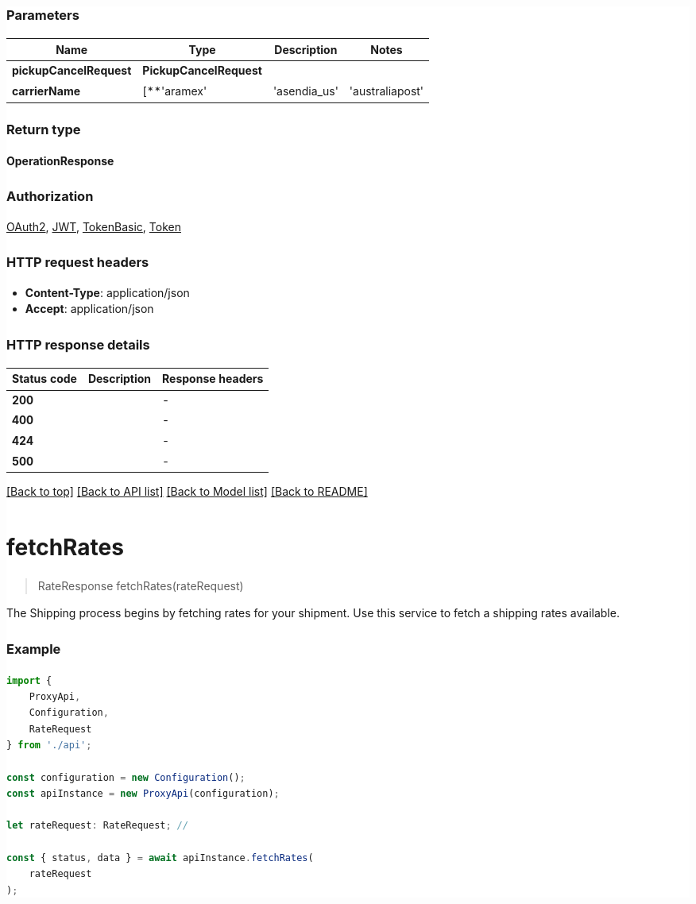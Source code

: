 ### Parameters

|Name | Type | Description  | Notes|
|------------- | ------------- | ------------- | -------------|
| **pickupCancelRequest** | **PickupCancelRequest**|  | |
| **carrierName** | [**&#39;aramex&#39; | &#39;asendia_us&#39; | &#39;australiapost&#39; | &#39;boxknight&#39; | &#39;bpost&#39; | &#39;canadapost&#39; | &#39;canpar&#39; | &#39;chronopost&#39; | &#39;colissimo&#39; | &#39;dhl_express&#39; | &#39;dhl_parcel_de&#39; | &#39;dhl_poland&#39; | &#39;dhl_universal&#39; | &#39;dicom&#39; | &#39;dpd&#39; | &#39;dtdc&#39; | &#39;easypost&#39; | &#39;easyship&#39; | &#39;eshipper&#39; | &#39;fedex&#39; | &#39;freightcom&#39; | &#39;generic&#39; | &#39;geodis&#39; | &#39;hay_post&#39; | &#39;landmark&#39; | &#39;laposte&#39; | &#39;locate2u&#39; | &#39;mydhl&#39; | &#39;nationex&#39; | &#39;purolator&#39; | &#39;roadie&#39; | &#39;royalmail&#39; | &#39;sapient&#39; | &#39;seko&#39; | &#39;sendle&#39; | &#39;shipengine&#39; | &#39;tge&#39; | &#39;tnt&#39; | &#39;ups&#39; | &#39;usps&#39; | &#39;usps_international&#39; | &#39;veho&#39; | &#39;zoom2u&#39;**]**Array<&#39;aramex&#39; &#124; &#39;asendia_us&#39; &#124; &#39;australiapost&#39; &#124; &#39;boxknight&#39; &#124; &#39;bpost&#39; &#124; &#39;canadapost&#39; &#124; &#39;canpar&#39; &#124; &#39;chronopost&#39; &#124; &#39;colissimo&#39; &#124; &#39;dhl_express&#39; &#124; &#39;dhl_parcel_de&#39; &#124; &#39;dhl_poland&#39; &#124; &#39;dhl_universal&#39; &#124; &#39;dicom&#39; &#124; &#39;dpd&#39; &#124; &#39;dtdc&#39; &#124; &#39;easypost&#39; &#124; &#39;easyship&#39; &#124; &#39;eshipper&#39; &#124; &#39;fedex&#39; &#124; &#39;freightcom&#39; &#124; &#39;generic&#39; &#124; &#39;geodis&#39; &#124; &#39;hay_post&#39; &#124; &#39;landmark&#39; &#124; &#39;laposte&#39; &#124; &#39;locate2u&#39; &#124; &#39;mydhl&#39; &#124; &#39;nationex&#39; &#124; &#39;purolator&#39; &#124; &#39;roadie&#39; &#124; &#39;royalmail&#39; &#124; &#39;sapient&#39; &#124; &#39;seko&#39; &#124; &#39;sendle&#39; &#124; &#39;shipengine&#39; &#124; &#39;tge&#39; &#124; &#39;tnt&#39; &#124; &#39;ups&#39; &#124; &#39;usps&#39; &#124; &#39;usps_international&#39; &#124; &#39;veho&#39; &#124; &#39;zoom2u&#39;>** |  | defaults to undefined|


### Return type

**OperationResponse**

### Authorization

[OAuth2](../README.md#OAuth2), [JWT](../README.md#JWT), [TokenBasic](../README.md#TokenBasic), [Token](../README.md#Token)

### HTTP request headers

 - **Content-Type**: application/json
 - **Accept**: application/json


### HTTP response details
| Status code | Description | Response headers |
|-------------|-------------|------------------|
|**200** |  |  -  |
|**400** |  |  -  |
|**424** |  |  -  |
|**500** |  |  -  |

[[Back to top]](#) [[Back to API list]](../README.md#documentation-for-api-endpoints) [[Back to Model list]](../README.md#documentation-for-models) [[Back to README]](../README.md)

# **fetchRates**
> RateResponse fetchRates(rateRequest)

 The Shipping process begins by fetching rates for your shipment. Use this service to fetch a shipping rates available. 

### Example

```typescript
import {
    ProxyApi,
    Configuration,
    RateRequest
} from './api';

const configuration = new Configuration();
const apiInstance = new ProxyApi(configuration);

let rateRequest: RateRequest; //

const { status, data } = await apiInstance.fetchRates(
    rateRequest
);
```
